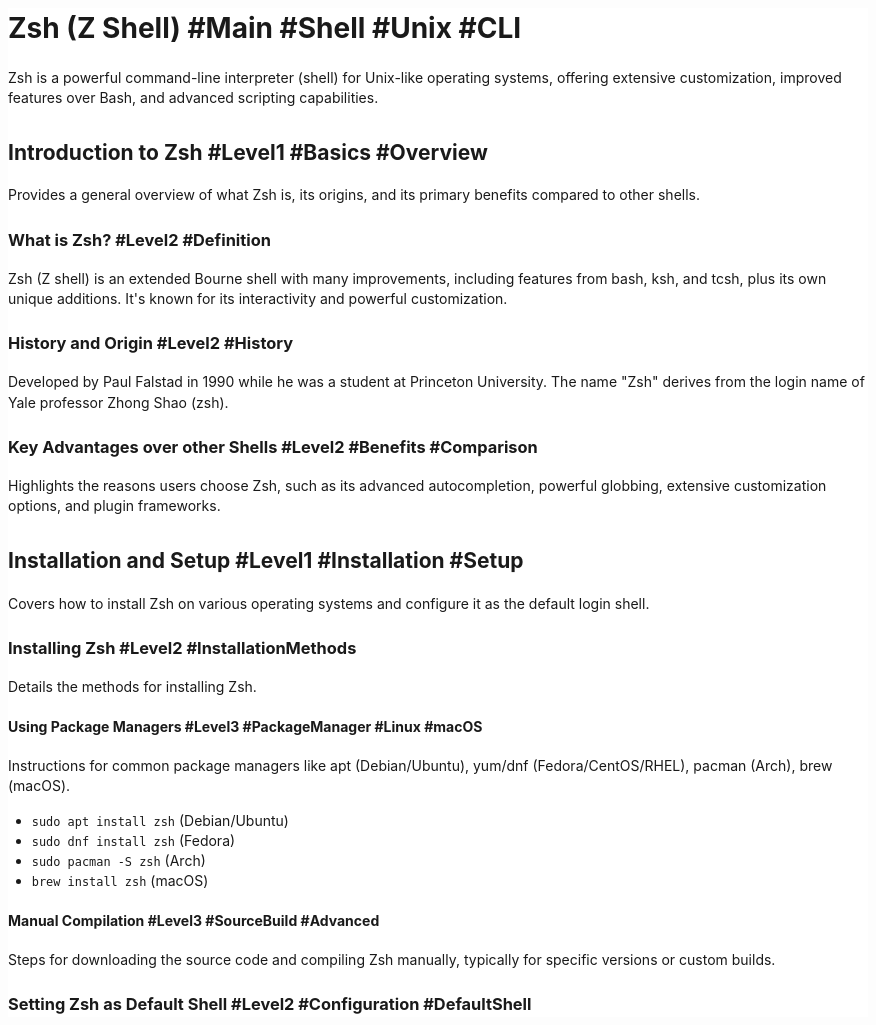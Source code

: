 # Zsh (Z Shell) #Main #Shell #Unix #CLI

Zsh is a powerful command-line interpreter (shell) for Unix-like operating systems, offering extensive customization, improved features over Bash, and advanced scripting capabilities.

## Introduction to Zsh #Level1 #Basics #Overview

Provides a general overview of what Zsh is, its origins, and its primary benefits compared to other shells.

### What is Zsh? #Level2 #Definition

Zsh (Z shell) is an extended Bourne shell with many improvements, including features from bash, ksh, and tcsh, plus its own unique additions. It's known for its interactivity and powerful customization.

### History and Origin #Level2 #History

Developed by Paul Falstad in 1990 while he was a student at Princeton University. The name "Zsh" derives from the login name of Yale professor Zhong Shao (zsh).

### Key Advantages over other Shells #Level2 #Benefits #Comparison

Highlights the reasons users choose Zsh, such as its advanced autocompletion, powerful globbing, extensive customization options, and plugin frameworks.

## Installation and Setup #Level1 #Installation #Setup

Covers how to install Zsh on various operating systems and configure it as the default login shell.

### Installing Zsh #Level2 #InstallationMethods

Details the methods for installing Zsh.

#### Using Package Managers #Level3 #PackageManager #Linux #macOS

Instructions for common package managers like apt (Debian/Ubuntu), yum/dnf (Fedora/CentOS/RHEL), pacman (Arch), brew (macOS).
*   `sudo apt install zsh` (Debian/Ubuntu)
*   `sudo dnf install zsh` (Fedora)
*   `sudo pacman -S zsh` (Arch)
*   `brew install zsh` (macOS)

#### Manual Compilation #Level3 #SourceBuild #Advanced

Steps for downloading the source code and compiling Zsh manually, typically for specific versions or custom builds.

### Setting Zsh as Default Shell #Level2 #Configuration #DefaultShell
